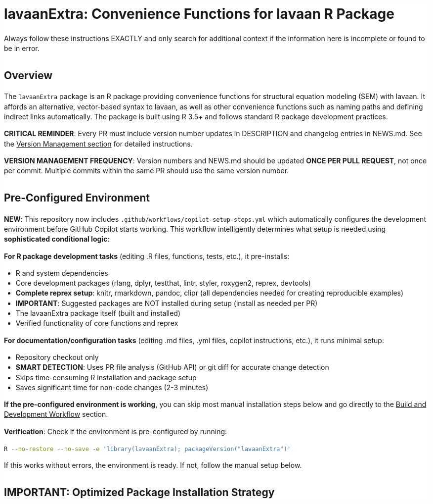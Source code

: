 # lavaanExtra: Convenience Functions for lavaan R Package

Always follow these instructions EXACTLY and only search for additional context if the information here is incomplete or found to be in error.

## Overview
The `lavaanExtra` package is an R package providing convenience functions for structural equation modeling (SEM) with lavaan. It affords an alternative, vector-based syntax to lavaan, as well as other convenience functions such as naming paths and defining indirect links automatically. The package is built using R 3.5+ and follows standard R package development practices.

**CRITICAL REMINDER**: Every PR must include version number updates in DESCRIPTION and changelog entries in NEWS.md. See the [Version Management section](#version-management-and-changelog-updates) for detailed instructions.

**VERSION MANAGEMENT FREQUENCY**: Version numbers and NEWS.md should be updated **ONCE PER PULL REQUEST**, not once per commit. Multiple commits within the same PR should use the same version number.

## Pre-Configured Environment 

**NEW**: This repository now includes `.github/workflows/copilot-setup-steps.yml` which automatically configures the development environment before GitHub Copilot starts working. This workflow intelligently determines what setup is needed using **sophisticated conditional logic**:

**For R package development tasks** (editing .R files, functions, tests, etc.), it pre-installs:
- R and system dependencies  
- Core development packages (rlang, dplyr, testthat, lintr, styler, roxygen2, reprex, devtools)
- **Complete reprex setup**: knitr, rmarkdown, pandoc, clipr (all dependencies needed for creating reproducible examples)
- **IMPORTANT**: Suggested packages are NOT installed during setup (install as needed per PR)
- The lavaanExtra package itself (built and installed)
- Verified functionality of core functions and reprex

**For documentation/configuration tasks** (editing .md files, .yml files, copilot instructions, etc.), it runs minimal setup:
- Repository checkout only
- **SMART DETECTION**: Uses PR file analysis (GitHub API) or git diff for accurate change detection
- Skips time-consuming R installation and package setup
- Saves significant time for non-code changes (2-3 minutes)

**If the pre-configured environment is working**, you can skip most manual installation steps below and go directly to the [Build and Development Workflow](#build-and-development-workflow) section.

**Verification**: Check if the environment is pre-configured by running:
```bash
R --no-restore --no-save -e 'library(lavaanExtra); packageVersion("lavaanExtra")'
```

If this works without errors, the environment is ready. If not, follow the manual setup below.

## IMPORTANT: Optimized Package Installation Strategy
